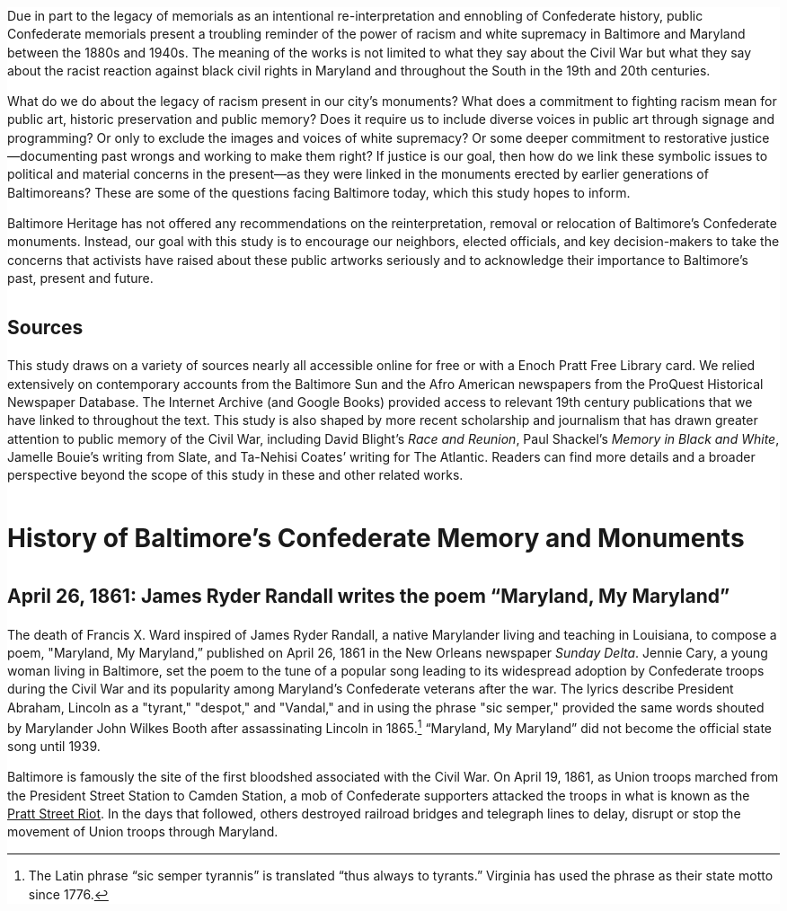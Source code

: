 Due in part to the legacy of memorials as an intentional re-interpretation and ennobling of Confederate history, public Confederate memorials present a troubling reminder of the power of racism and white supremacy in Baltimore and Maryland between the 1880s and 1940s. The meaning of the works is not limited to what they say about the Civil War but what they say about the racist reaction against black civil rights in Maryland and throughout the South in the 19th and 20th centuries.

What do we do about the legacy of racism present in our city’s monuments? What does a commitment to fighting racism mean for public art, historic preservation and public memory? Does it require us to include diverse voices in public art through signage and programming? Or only to exclude the images and voices of white supremacy? Or some deeper commitment to restorative justice—documenting past wrongs and working to make them right? If justice is our goal, then how do we link these symbolic issues to political and material concerns in the present—as they were linked in the monuments erected by earlier generations of Baltimoreans? These are some of the questions facing Baltimore today, which this study hopes to inform.

Baltimore Heritage has not offered any recommendations on the reinterpretation, removal or relocation of Baltimore’s Confederate monuments. Instead, our goal with this study is to encourage our neighbors, elected officials, and key decision-makers to take the concerns that activists have raised about these public artworks seriously and to acknowledge their importance to Baltimore’s past, present and future.

## Sources

This study draws on a variety of sources nearly all accessible online for free or with a Enoch Pratt Free Library card. We relied extensively on contemporary accounts from the Baltimore Sun and the Afro American newspapers from the ProQuest Historical Newspaper Database. The Internet Archive (and Google Books) provided access to relevant 19th century publications that we have linked to throughout the text. This study is also shaped by more recent scholarship and journalism that has drawn greater attention to public memory of the Civil War, including David Blight’s _Race and Reunion_, Paul Shackel’s _Memory in Black and White_, Jamelle Bouie’s writing from Slate, and Ta-Nehisi Coates’ writing for The Atlantic. Readers can find more details and a broader perspective beyond the scope of this study in these and other related works.

# History of Baltimore’s Confederate Memory and Monuments

## April 26, 1861: James Ryder Randall writes the poem “Maryland, My Maryland”

The death of Francis X. Ward inspired of James Ryder Randall, a native Marylander living and teaching in Louisiana, to compose a poem, "Maryland, My Maryland,” published on April 26, 1861 in the New Orleans newspaper _Sunday Delta_. Jennie Cary, a young woman living in Baltimore, set the poem to the tune of a popular song leading to its widespread adoption by Confederate troops during the Civil War and its popularity among Maryland’s Confederate veterans after the war. The lyrics describe President Abraham, Lincoln as a "tyrant," "despot," and "Vandal," and in using the phrase "sic semper," provided the same words shouted by Marylander John Wilkes Booth after assassinating Lincoln in 1865.[^1] “Maryland, My Maryland” did not become the official state song until 1939.

Baltimore is famously the site of the first bloodshed associated with the Civil War. On April 19, 1861, as Union troops marched from the President Street Station to Camden Station, a mob of Confederate supporters attacked the troops in what is known as the [Pratt Street Riot](https://en.wikipedia.org/wiki/Baltimore_riot_of_1861). In the days that followed, others destroyed railroad bridges and telegraph lines to delay, disrupt or stop the movement of Union troops through Maryland.


[^1]:	The Latin phrase “sic semper tyrannis” is translated “thus always to tyrants.” Virginia has used the phrase as their state motto since 1776.
[^2]:	See [the response](http://teachingamericanhistory.org/library/document/speech-on-the-dred-scott-decision-2/) to this decision by Frederick Douglass.
[^3]:	Baltimore’s Taney monument is a recast of the 1872 statue in Annapolis.
[^4]:	Howard’s oration is available in full [through Google Books](https://books.google.com/books?id=5e717kjFdPIC&lpg=PA406-IA1&ots=ctHL-G_c_G&pg=PA407#v=onepage&q&f=false).